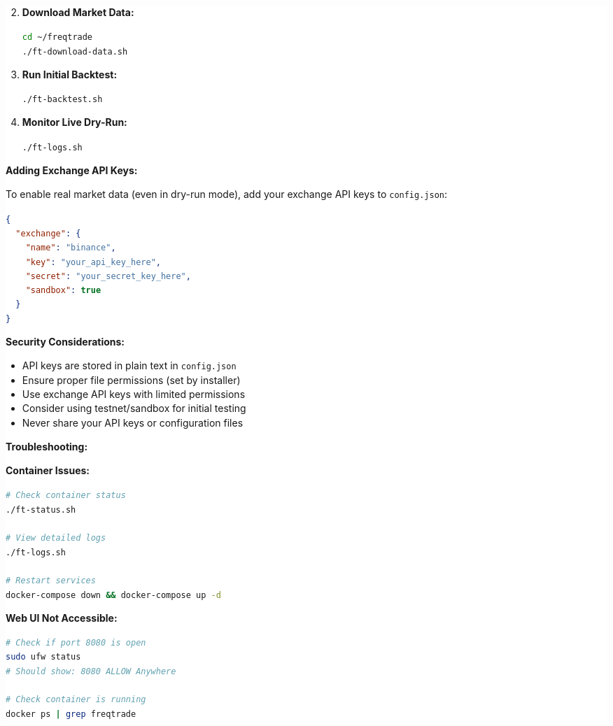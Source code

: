 2. **Download Market Data:**

   ```bash
   cd ~/freqtrade
   ./ft-download-data.sh
   ```

3. **Run Initial Backtest:**

   ```bash
   ./ft-backtest.sh
   ```

4. **Monitor Live Dry-Run:**

   ```bash
   ./ft-logs.sh
   ```

**Adding Exchange API Keys:**

To enable real market data (even in dry-run mode), add your exchange API keys to `config.json`:

```json
{
  "exchange": {
    "name": "binance",
    "key": "your_api_key_here",
    "secret": "your_secret_key_here",
    "sandbox": true
  }
}
```

**Security Considerations:**

- API keys are stored in plain text in `config.json`
- Ensure proper file permissions (set by installer)
- Use exchange API keys with limited permissions
- Consider using testnet/sandbox for initial testing
- Never share your API keys or configuration files

**Troubleshooting:**

**Container Issues:**

```bash
# Check container status
./ft-status.sh

# View detailed logs
./ft-logs.sh

# Restart services
docker-compose down && docker-compose up -d
```

**Web UI Not Accessible:**

```bash
# Check if port 8080 is open
sudo ufw status
# Should show: 8080 ALLOW Anywhere

# Check container is running
docker ps | grep freqtrade
```
